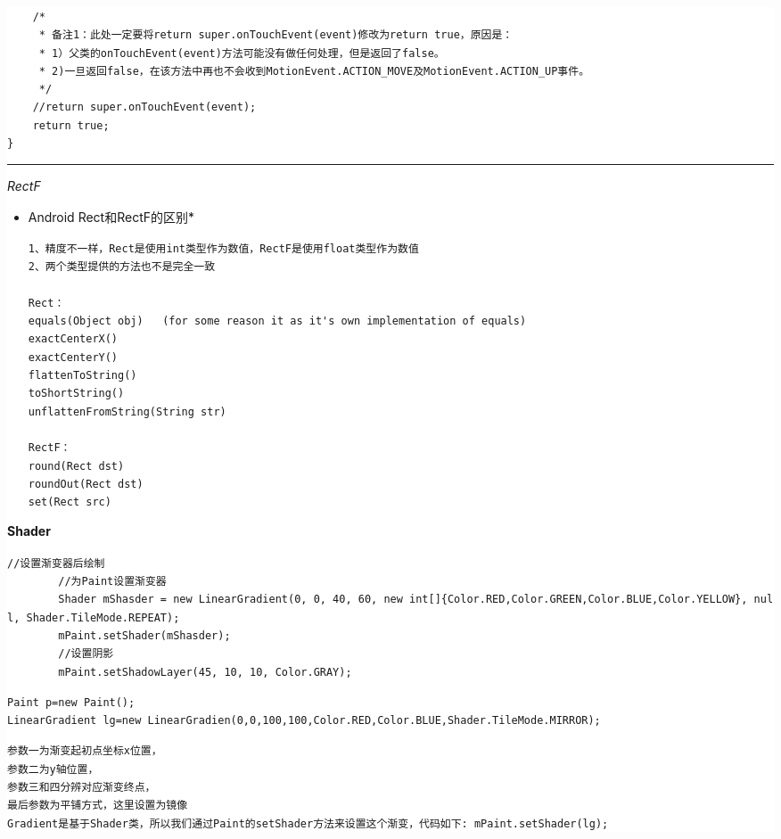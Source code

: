         /* 
         * 备注1：此处一定要将return super.onTouchEvent(event)修改为return true，原因是： 
         * 1）父类的onTouchEvent(event)方法可能没有做任何处理，但是返回了false。 
         * 2)一旦返回false，在该方法中再也不会收到MotionEvent.ACTION_MOVE及MotionEvent.ACTION_UP事件。 
         */  
        //return super.onTouchEvent(event);  
        return true;    
    }  

---------------------
*RectF*

*	Android Rect和RectF的区别*

		1、精度不一样，Rect是使用int类型作为数值，RectF是使用float类型作为数值
		2、两个类型提供的方法也不是完全一致
		
		Rect：
		equals(Object obj)   (for some reason it as it's own implementation of equals)
		exactCenterX()
		exactCenterY()
		flattenToString()
		toShortString()
		unflattenFromString(String str)
		
		RectF：
		round(Rect dst)
		roundOut(Rect dst)
		set(Rect src)



**Shader**
	    

```
//设置渐变器后绘制
        //为Paint设置渐变器
        Shader mShasder = new LinearGradient(0, 0, 40, 60, new int[]{Color.RED,Color.GREEN,Color.BLUE,Color.YELLOW}, null, Shader.TileMode.REPEAT);
        mPaint.setShader(mShasder);
        //设置阴影
        mPaint.setShadowLayer(45, 10, 10, Color.GRAY);
```


```
Paint p=new Paint();
LinearGradient lg=new LinearGradien(0,0,100,100,Color.RED,Color.BLUE,Shader.TileMode.MIRROR);  
```


	参数一为渐变起初点坐标x位置，
	参数二为y轴位置，
	参数三和四分辨对应渐变终点，
	最后参数为平铺方式，这里设置为镜像
	Gradient是基于Shader类，所以我们通过Paint的setShader方法来设置这个渐变，代码如下: mPaint.setShader(lg);
	